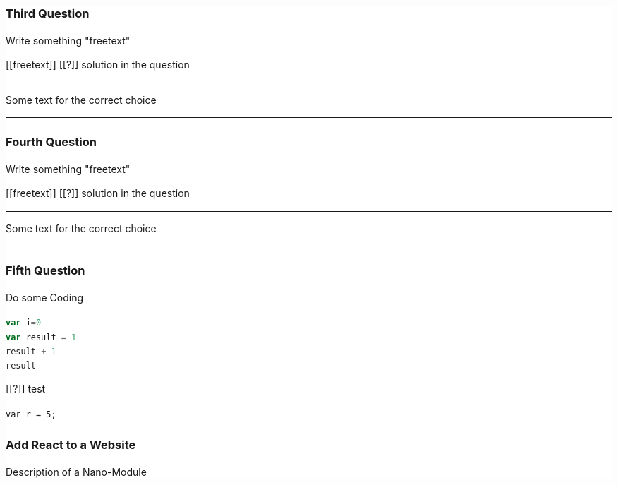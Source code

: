 
### Third Question

Write something "freetext"

[[freetext]]
 [[?]] solution in the question 
****
Some text for the correct choice
****

</section>


<section>


### Fourth Question

Write something "freetext"

[[freetext]]
 [[?]] solution in the question 
****
Some text for the correct choice
****

</section>


<section>


### Fifth Question

Do some Coding

```javascript
var i=0
var result = 1
result + 1
result
```
<script>@input(0)</script>
[[?]] test 
```
var r = 5;
```

</section>


</section>



### Add React to a Website

Description of a Nano-Module


[^2]: \$10 and &dollar;20.
[^2]: \$10 and &dollar;20.
[^2]: \$10 and &dollar;20.
[^2]: \$10 and &dollar;20.
[^2]: \$10 and &dollar;20.